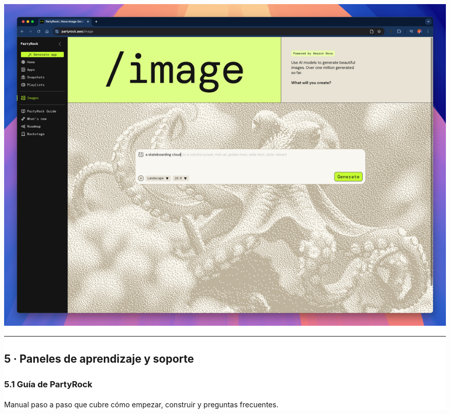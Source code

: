 ![Generar imágenes](./images/06-image-generation.png)

---

## 5 · Paneles de aprendizaje y soporte

### 5.1 Guía de PartyRock

Manual paso a paso que cubre cómo empezar, construir y preguntas frecuentes.
